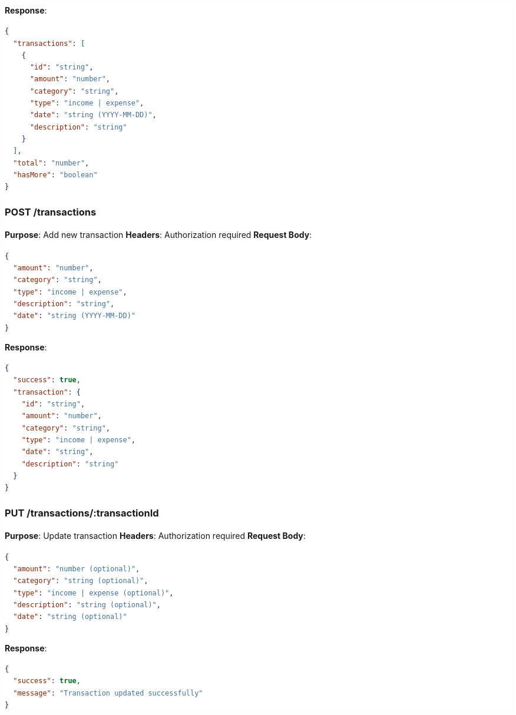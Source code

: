 **Response**:
```json
{
  "transactions": [
    {
      "id": "string",
      "amount": "number",
      "category": "string",
      "type": "income | expense",
      "date": "string (YYYY-MM-DD)",
      "description": "string"
    }
  ],
  "total": "number",
  "hasMore": "boolean"
}
```

### POST /transactions
**Purpose**: Add new transaction
**Headers**: Authorization required
**Request Body**:
```json
{
  "amount": "number",
  "category": "string",
  "type": "income | expense",
  "description": "string",
  "date": "string (YYYY-MM-DD)"
}
```
**Response**:
```json
{
  "success": true,
  "transaction": {
    "id": "string",
    "amount": "number",
    "category": "string",
    "type": "income | expense",
    "date": "string",
    "description": "string"
  }
}
```

### PUT /transactions/:transactionId
**Purpose**: Update transaction
**Headers**: Authorization required
**Request Body**:
```json
{
  "amount": "number (optional)",
  "category": "string (optional)",
  "type": "income | expense (optional)",
  "description": "string (optional)",
  "date": "string (optional)"
}
```
**Response**:
```json
{
  "success": true,
  "message": "Transaction updated successfully"
}
```